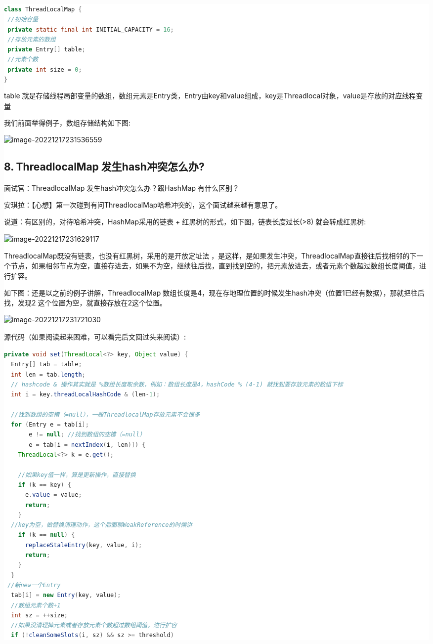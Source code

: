 ```java
class ThreadLocalMap {
 //初始容量
 private static final int INITIAL_CAPACITY = 16;
 //存放元素的数组
 private Entry[] table;
 //元素个数
 private int size = 0;
}
```

table 就是存储线程局部变量的数组，数组元素是Entry类，Entry由key和value组成，key是Threadlocal对象，value是存放的对应线程变量

我们前面举得例子，数组存储结构如下图:

![image-20221217231536559](https://cdn.jsdelivr.net/gh/willpast/image/blog/ka_java/image-20221217231536559.png)

## 8. ThreadlocalMap 发生hash冲突怎么办?

面试官：ThreadlocalMap 发生hash冲突怎么办？跟HashMap 有什么区别？

安琪拉：【心想】第一次碰到有问ThreadlocalMap哈希冲突的，这个面试越来越有意思了。

说道：有区别的，对待哈希冲突，HashMap采用的链表 + 红黑树的形式，如下图，链表长度过长(>8) 就会转成红黑树:


![image-20221217231629117](https://cdn.jsdelivr.net/gh/willpast/image/blog/ka_java/image-20221217231629117.png)

ThreadlocalMap既没有链表，也没有红黑树，采用的是开放定址法 ，是这样，是如果发生冲突，ThreadlocalMap直接往后找相邻的下一个节点，如果相邻节点为空，直接存进去，如果不为空，继续往后找，直到找到空的，把元素放进去，或者元素个数超过数组长度阈值，进行扩容。

如下图：还是以之前的例子讲解，ThreadlocalMap 数组长度是4，现在存地理位置的时候发生hash冲突（位置1已经有数据），那就把往后找，发现2 这个位置为空，就直接存放在2这个位置。


![image-20221217231721030](https://cdn.jsdelivr.net/gh/willpast/image/blog/ka_java/image-20221217231721030.png)

源代码（如果阅读起来困难，可以看完后文回过头来阅读）:

```java
private void set(ThreadLocal<?> key, Object value) {
  Entry[] tab = table;
  int len = tab.length;
  // hashcode & 操作其实就是 %数组长度取余数，例如：数组长度是4，hashCode % (4-1) 就找到要存放元素的数组下标
  int i = key.threadLocalHashCode & (len-1);

  //找到数组的空槽（=null），一般ThreadlocalMap存放元素不会很多
  for (Entry e = tab[i];
       e != null; //找到数组的空槽（=null）
       e = tab[i = nextIndex(i, len)]) {
    ThreadLocal<?> k = e.get();

    //如果key值一样，算是更新操作，直接替换
    if (k == key) {
      e.value = value;
      return;
    }
  //key为空，做替换清理动作，这个后面聊WeakReference的时候讲
    if (k == null) {
      replaceStaleEntry(key, value, i);
      return;
    }
  }
 //新new一个Entry
  tab[i] = new Entry(key, value);
  //数组元素个数+1
  int sz = ++size;
  //如果没清理掉元素或者存放元素个数超过数组阈值，进行扩容
  if (!cleanSomeSlots(i, sz) && sz >= threshold)
```